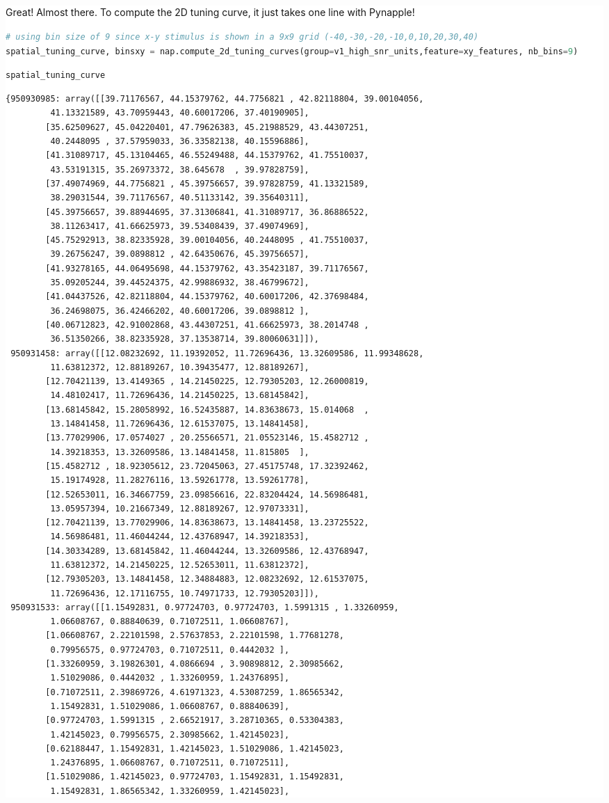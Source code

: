 

Great! Almost there. To compute the 2D tuning curve, it just takes one line with Pynapple!


```python
# using bin size of 9 since x-y stimulus is shown in a 9x9 grid (-40,-30,-20,-10,0,10,20,30,40)
spatial_tuning_curve, binsxy = nap.compute_2d_tuning_curves(group=v1_high_snr_units,feature=xy_features, nb_bins=9)
```


```python
spatial_tuning_curve
```




    {950930985: array([[39.71176567, 44.15379762, 44.7756821 , 42.82118804, 39.00104056,
             41.13321589, 43.70959443, 40.60017206, 37.40190905],
            [35.62509627, 45.04220401, 47.79626383, 45.21988529, 43.44307251,
             40.2448095 , 37.57959033, 36.33582138, 40.15596886],
            [41.31089717, 45.13104465, 46.55249488, 44.15379762, 41.75510037,
             43.53191315, 35.26973372, 38.645678  , 39.97828759],
            [37.49074969, 44.7756821 , 45.39756657, 39.97828759, 41.13321589,
             38.29031544, 39.71176567, 40.51133142, 39.35640311],
            [45.39756657, 39.88944695, 37.31306841, 41.31089717, 36.86886522,
             38.11263417, 41.66625973, 39.53408439, 37.49074969],
            [45.75292913, 38.82335928, 39.00104056, 40.2448095 , 41.75510037,
             39.26756247, 39.0898812 , 42.64350676, 45.39756657],
            [41.93278165, 44.06495698, 44.15379762, 43.35423187, 39.71176567,
             35.09205244, 39.44524375, 42.99886932, 38.46799672],
            [41.04437526, 42.82118804, 44.15379762, 40.60017206, 42.37698484,
             36.24698075, 36.42466202, 40.60017206, 39.0898812 ],
            [40.06712823, 42.91002868, 43.44307251, 41.66625973, 38.2014748 ,
             36.51350266, 38.82335928, 37.13538714, 39.80060631]]),
     950931458: array([[12.08232692, 11.19392052, 11.72696436, 13.32609586, 11.99348628,
             11.63812372, 12.88189267, 10.39435477, 12.88189267],
            [12.70421139, 13.4149365 , 14.21450225, 12.79305203, 12.26000819,
             14.48102417, 11.72696436, 14.21450225, 13.68145842],
            [13.68145842, 15.28058992, 16.52435887, 14.83638673, 15.014068  ,
             13.14841458, 11.72696436, 12.61537075, 13.14841458],
            [13.77029906, 17.0574027 , 20.25566571, 21.05523146, 15.4582712 ,
             14.39218353, 13.32609586, 13.14841458, 11.815805  ],
            [15.4582712 , 18.92305612, 23.72045063, 27.45175748, 17.32392462,
             15.19174928, 11.28276116, 13.59261778, 13.59261778],
            [12.52653011, 16.34667759, 23.09856616, 22.83204424, 14.56986481,
             13.05957394, 10.21667349, 12.88189267, 12.97073331],
            [12.70421139, 13.77029906, 14.83638673, 13.14841458, 13.23725522,
             14.56986481, 11.46044244, 12.43768947, 14.39218353],
            [14.30334289, 13.68145842, 11.46044244, 13.32609586, 12.43768947,
             11.63812372, 14.21450225, 12.52653011, 11.63812372],
            [12.79305203, 13.14841458, 12.34884883, 12.08232692, 12.61537075,
             11.72696436, 12.17116755, 10.74971733, 12.79305203]]),
     950931533: array([[1.15492831, 0.97724703, 0.97724703, 1.5991315 , 1.33260959,
             1.06608767, 0.88840639, 0.71072511, 1.06608767],
            [1.06608767, 2.22101598, 2.57637853, 2.22101598, 1.77681278,
             0.79956575, 0.97724703, 0.71072511, 0.4442032 ],
            [1.33260959, 3.19826301, 4.0866694 , 3.90898812, 2.30985662,
             1.51029086, 0.4442032 , 1.33260959, 1.24376895],
            [0.71072511, 2.39869726, 4.61971323, 4.53087259, 1.86565342,
             1.15492831, 1.51029086, 1.06608767, 0.88840639],
            [0.97724703, 1.5991315 , 2.66521917, 3.28710365, 0.53304383,
             1.42145023, 0.79956575, 2.30985662, 1.42145023],
            [0.62188447, 1.15492831, 1.42145023, 1.51029086, 1.42145023,
             1.24376895, 1.06608767, 0.71072511, 0.71072511],
            [1.51029086, 1.42145023, 0.97724703, 1.15492831, 1.15492831,
             1.15492831, 1.86565342, 1.33260959, 1.42145023],